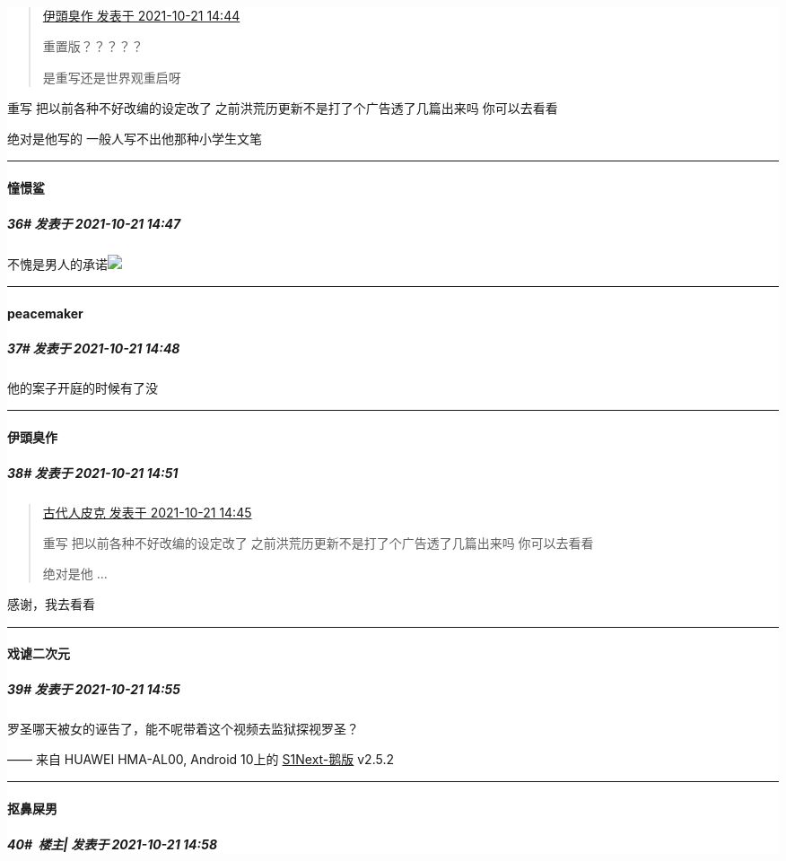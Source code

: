 
<blockquote><a href="httphttps://bbs.saraba1st.com/2b/forum.php?mod=redirect&amp;goto=findpost&amp;pid=53220884&amp;ptid=2033121" target="_blank">伊頭臭作 发表于 2021-10-21 14:44</a>

重置版？？？？？

是重写还是世界观重启呀</blockquote>
重写 把以前各种不好改编的设定改了 之前洪荒历更新不是打了个广告透了几篇出来吗 你可以去看看

绝对是他写的 一般人写不出他那种小学生文笔


*****

####  憧憬鲨  
##### 36#       发表于 2021-10-21 14:47


不愧是男人的承诺<img src="https://static.saraba1st.com/image/smiley/face2017/067.png" referrerpolicy="no-referrer">


*****

####  peacemaker  
##### 37#       发表于 2021-10-21 14:48


他的案子开庭的时候有了没


*****

####  伊頭臭作  
##### 38#       发表于 2021-10-21 14:51


<blockquote><a href="httphttps://bbs.saraba1st.com/2b/forum.php?mod=redirect&amp;goto=findpost&amp;pid=53220898&amp;ptid=2033121" target="_blank">古代人皮克 发表于 2021-10-21 14:45</a>

重写 把以前各种不好改编的设定改了 之前洪荒历更新不是打了个广告透了几篇出来吗 你可以去看看

绝对是他 ...</blockquote>
感谢，我去看看


*****

####  戏谑二次元  
##### 39#       发表于 2021-10-21 14:55


罗圣哪天被女的诬告了，能不呢带着这个视频去监狱探视罗圣？

—— 来自 HUAWEI HMA-AL00, Android 10上的 [S1Next-鹅版](https://github.com/ykrank/S1-Next/releases) v2.5.2


*****

####  抠鼻屎男  
##### 40#         楼主| 发表于 2021-10-21 14:58
